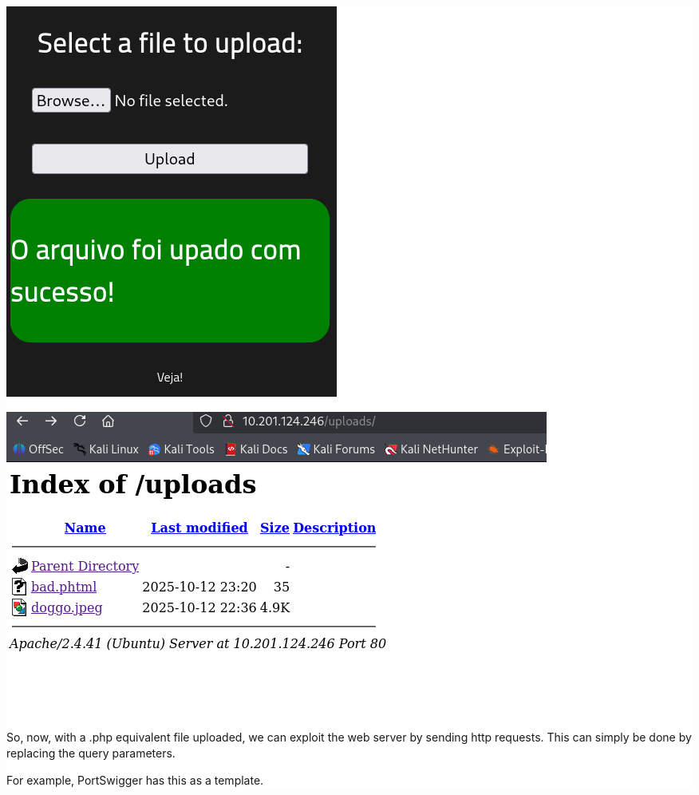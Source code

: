 ![uploaded .phtml](/images/THM%3A%20RootMe/permitted.png)

![upload proof](/images/THM%3A%20RootMe/uploaded.png)

So, now, with a .php equivalent file uploaded, we can exploit the web server by sending http requests. This can simply be done by replacing the query parameters.

For example, PortSwigger has this as a template.

